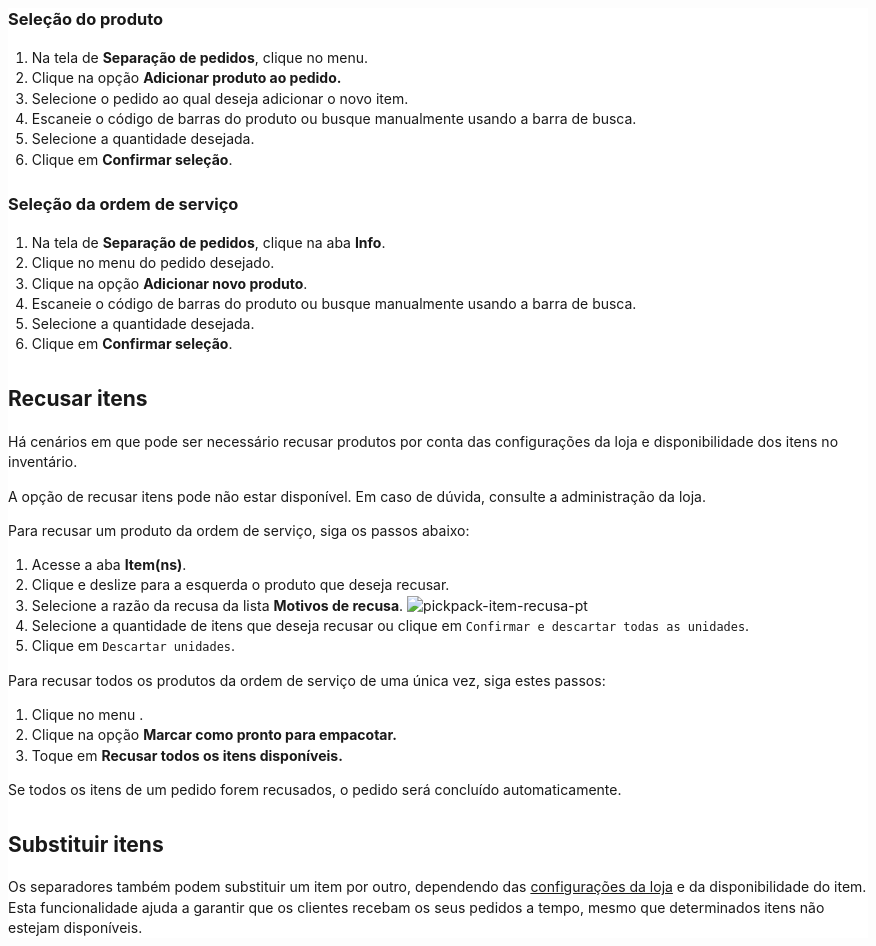 ### Seleção do produto

1. Na tela de **Separação de pedidos**, clique no <i class="fas fa-ellipsis-v"></i> menu.
2. Clique na opção **Adicionar produto ao pedido.**
3. Selecione o pedido ao qual deseja adicionar o novo item.
4. Escaneie o código de barras do produto ou busque manualmente usando a barra de busca.
5. Selecione a quantidade desejada.
6. Clique em **Confirmar seleção**.

### Seleção da ordem de serviço

1. Na tela de **Separação de pedidos**, clique na aba **Info**.
2. Clique no <i class="fas fa-ellipsis-v"></i> menu do pedido desejado.
3. Clique na opção **Adicionar novo produto**.
4. Escaneie o código de barras do produto ou busque manualmente usando a barra de busca.
5. Selecione a quantidade desejada.
6. Clique em **Confirmar seleção**.

## Recusar itens

Há cenários em que pode ser necessário recusar produtos por conta das configurações da loja e disponibilidade dos itens no inventário. 

<div class="alert alert-warning">
A opção de recusar itens pode não estar disponível. Em caso de dúvida, consulte a administração da loja.
</div>

Para recusar um produto da ordem de serviço, siga os passos abaixo:

1. Acesse a aba __Item(ns)__.
2. Clique e deslize para a esquerda o produto que deseja recusar.
3. Selecione a razão da recusa da lista **Motivos de recusa**.
  ![pickpack-item-recusa-pt](https://images.ctfassets.net/alneenqid6w5/2rFwEeBHOf6PLRpgpcdDTL/08fac545bfe628e5211c0c818a22c3df/image.png)
4. Selecione a quantidade de itens que deseja recusar ou clique em `Confirmar e descartar todas as unidades`.
5. Clique em `Descartar unidades`.

Para recusar todos os produtos da ordem de serviço de uma única vez, siga estes passos:

1. Clique no menu <i class="fas fa-ellipsis-v"></i>.
2. Clique na opção **Marcar como pronto para empacotar.** 
3. Toque em **Recusar todos os itens disponíveis.**

<div class="alert alert-danger">
Se todos os itens de um pedido forem recusados, o pedido será concluído automaticamente.
</div>

## Substituir itens

Os separadores também podem substituir um item por outro, dependendo das [configurações da loja](/pt/tutorial/vtex-pick-and-pack-settings--16cs3e7hWk7c4cSZqe10O9#picking) e da disponibilidade do item. Esta funcionalidade ajuda a garantir que os clientes recebam os seus pedidos a tempo, mesmo que determinados itens não estejam disponíveis. 
